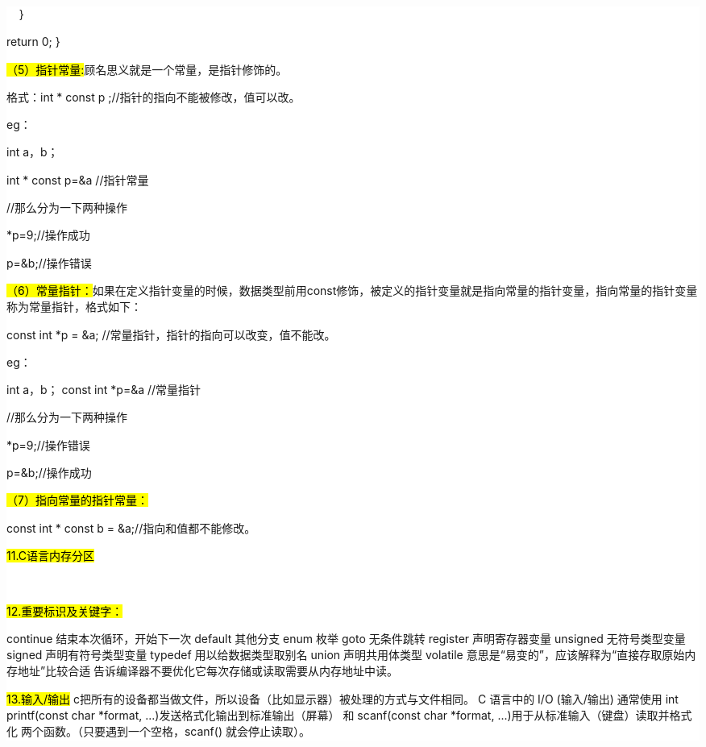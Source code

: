     }

   return 0;
}

<mark>（5）指针常量:</mark>顾名思义就是一个常量，是指针修饰的。

格式：int * const p ;//指针的指向不能被修改，值可以改。

eg：

int a，b； 

int * const p=&a //指针常量 

//那么分为一下两种操作 

*p=9;//操作成功 

p=&b;//操作错误

<mark>（6）常量指针：</mark>如果在定义指针变量的时候，数据类型前用const修饰，被定义的指针变量就是指向常量的指针变量，指向常量的指针变量称为常量指针，格式如下：

const int *p = &a; //常量指针，指针的指向可以改变，值不能改。

eg：

int a，b； const int *p=&a //常量指针 

//那么分为一下两种操作 

*p=9;//操作错误 

p=&b;//操作成功

<mark>（7）指向常量的指针常量：</mark>

const int * const b = &a;//指向和值都不能修改。

<mark>11.C语言内存分区</mark>

<img src="file:///C:/Users/LSL/AppData/Roaming/marktext/images/2023-08-06-17-52-58-image.png" title="" alt="" data-align="center">

<mark>12.重要标识及关键字：</mark>

continue 结束本次循环，开始下一次
default  其他分支
enum     枚举
goto 无条件跳转
register 声明寄存器变量
unsigned 无符号类型变量
signed   声明有符号类型变量
typedef    用以给数据类型取别名
union   声明共用体类型
volatile 意思是“易变的”，应该解释为“直接存取原始内存地址”比较合适 
告诉编译器不要优化它每次存储或读取需要从内存地址中读。

<mark>13.输入/输出</mark>
c把所有的设备都当做文件，所以设备（比如显示器）被处理的方式与文件相同。
C 语言中的 I/O (输入/输出) 通常使用 int printf(const char *format, ...)发送格式化输出到标准输出（屏幕） 和 scanf(const char *format, ...)用于从标准输入（键盘）读取并格式化 两个函数。（只要遇到一个空格，scanf() 就会停止读取）。
